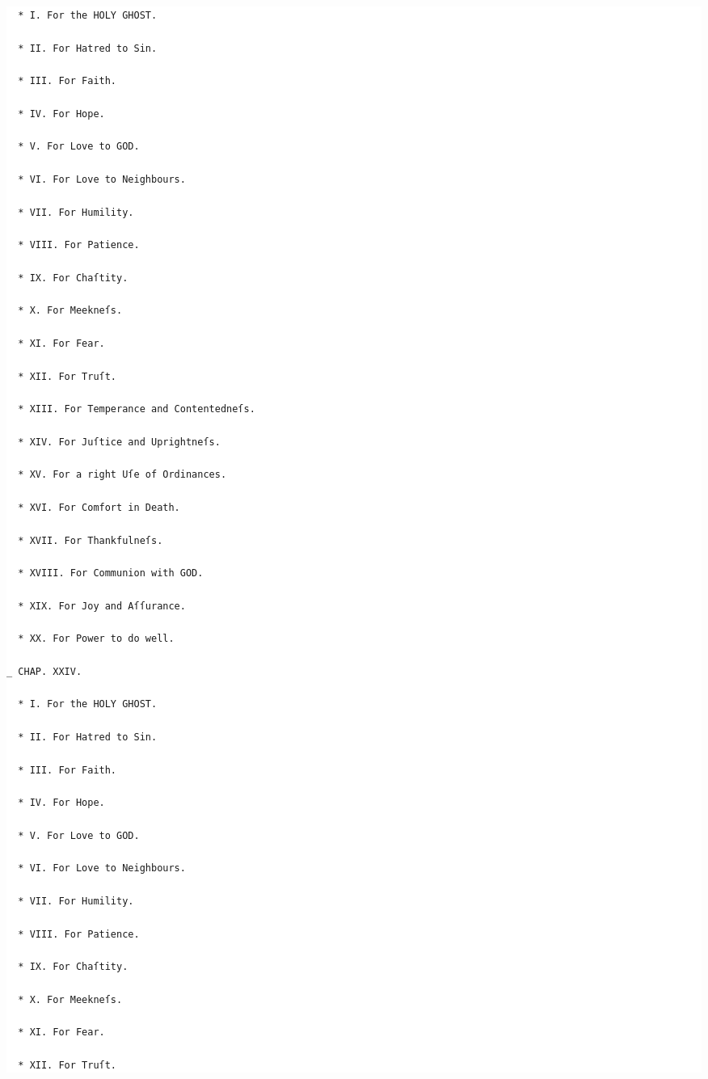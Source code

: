       * I. For the HOLY GHOST.

      * II. For Hatred to Sin.

      * III. For Faith.

      * IV. For Hope.

      * V. For Love to GOD.

      * VI. For Love to Neighbours.

      * VII. For Humility.

      * VIII. For Patience.

      * IX. For Chaſtity.

      * X. For Meekneſs.

      * XI. For Fear.

      * XII. For Truſt.

      * XIII. For Temperance and Contentedneſs.

      * XIV. For Juſtice and Uprightneſs.

      * XV. For a right Uſe of Ordinances.

      * XVI. For Comfort in Death.

      * XVII. For Thankfulneſs.

      * XVIII. For Communion with GOD.

      * XIX. For Joy and Aſſurance.

      * XX. For Power to do well.

    _ CHAP. XXIV.

      * I. For the HOLY GHOST.

      * II. For Hatred to Sin.

      * III. For Faith.

      * IV. For Hope.

      * V. For Love to GOD.

      * VI. For Love to Neighbours.

      * VII. For Humility.

      * VIII. For Patience.

      * IX. For Chaſtity.

      * X. For Meekneſs.

      * XI. For Fear.

      * XII. For Truſt.
